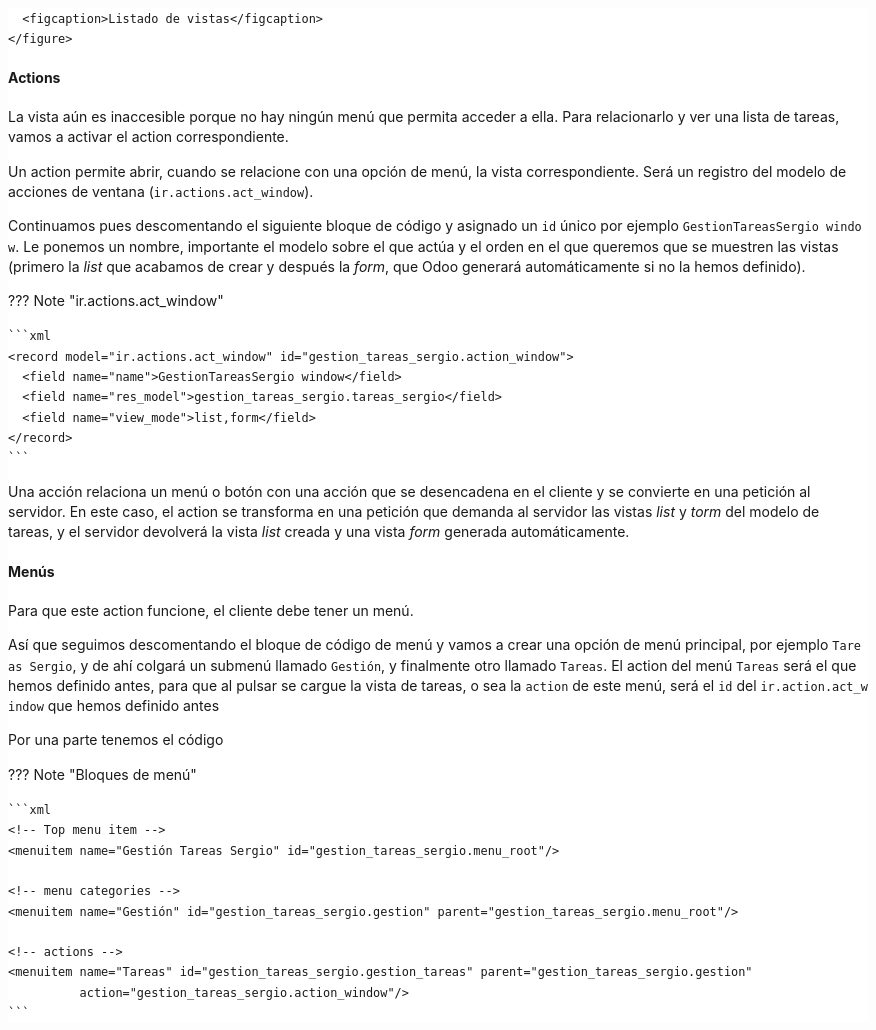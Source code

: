       <figcaption>Listado de vistas</figcaption>
    </figure>


#### Actions

La vista aún es inaccesible porque no hay ningún menú que permita acceder a ella. Para relacionarlo y ver una lista de tareas, vamos a activar el action correspondiente.

Un action permite abrir, cuando se relacione con una opción de menú, la vista correspondiente. Será un registro del modelo de acciones de ventana (`ir.actions.act_window`).

Continuamos pues descomentando el siguiente bloque de código y asignado un `id` único por ejemplo `GestionTareasSergio window`. Le ponemos un nombre, importante el modelo sobre el que actúa y el orden en el que queremos que se muestren las vistas (primero la *list* que acabamos de crear y después la *form*, que Odoo generará automáticamente si no la hemos definido).

??? Note "ir.actions.act_window"

    ```xml
    <record model="ir.actions.act_window" id="gestion_tareas_sergio.action_window">
      <field name="name">GestionTareasSergio window</field>
      <field name="res_model">gestion_tareas_sergio.tareas_sergio</field>
      <field name="view_mode">list,form</field>
    </record>
    ```

Una acción relaciona un menú o botón con una acción que se desencadena en el cliente y se convierte en una petición al servidor. En este caso, el action se transforma en una petición que demanda al servidor las vistas *list* y *torm* del modelo de tareas, y el servidor devolverá la vista *list* creada y una vista *form* generada automáticamente.

#### Menús 

Para que este action funcione, el cliente debe tener un menú. 

Así que seguimos descomentando el bloque de código de menú y vamos a crear una opción de menú principal, por ejemplo `Tareas Sergio`, y de ahí colgará un submenú llamado `Gestión`, y finalmente otro llamado `Tareas`. El action del menú `Tareas` será el que hemos definido antes, para que al pulsar se cargue la vista de tareas, o sea la `action` de este menú, será el `id` del `ir.action.act_window` que hemos definido antes

Por una parte tenemos el código 

??? Note "Bloques de menú"

    ```xml
    <!-- Top menu item -->
    <menuitem name="Gestión Tareas Sergio" id="gestion_tareas_sergio.menu_root"/>

    <!-- menu categories -->
    <menuitem name="Gestión" id="gestion_tareas_sergio.gestion" parent="gestion_tareas_sergio.menu_root"/>

    <!-- actions -->
    <menuitem name="Tareas" id="gestion_tareas_sergio.gestion_tareas" parent="gestion_tareas_sergio.gestion"
              action="gestion_tareas_sergio.action_window"/>
    ```
